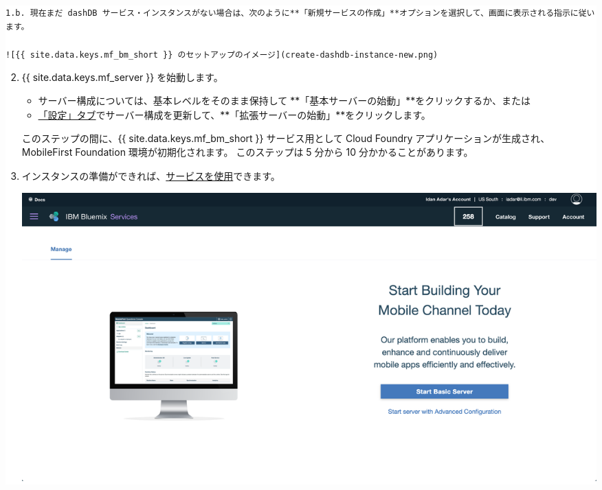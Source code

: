     1.b. 現在まだ dashDB サービス・インスタンスがない場合は、次のように**「新規サービスの作成」**オプションを選択して、画面に表示される指示に従います。

    ![{{ site.data.keys.mf_bm_short }} のセットアップのイメージ](create-dashdb-instance-new.png)

2. {{ site.data.keys.mf_server }} を始動します。
    - サーバー構成については、基本レベルをそのまま保持して **「基本サーバーの始動」**をクリックするか、または
    - [「設定」タブ](#advanced-server-configuration)でサーバー構成を更新して、**「拡張サーバーの始動」**をクリックします。

    このステップの間に、{{ site.data.keys.mf_bm_short }} サービス用として Cloud Foundry アプリケーションが生成され、MobileFirst Foundation 環境が初期化されます。 このステップは 5 分から 10 分かかることがあります。

3. インスタンスの準備ができれば、[サービスを使用](#using-the-mobile-foundation-service)できます。

    ![{{ site.data.keys.mf_bm_short }} のセットアップのイメージ](overview-page.png)

